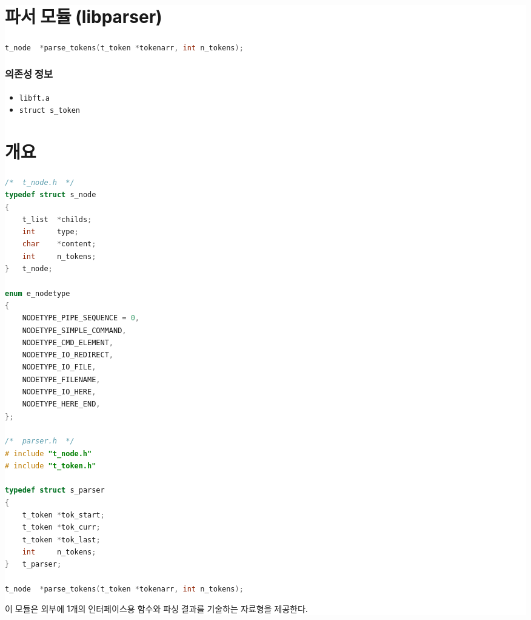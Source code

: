 # 파서 모듈 (libparser)

```c
t_node	*parse_tokens(t_token *tokenarr, int n_tokens);
```

### 의존성 정보

- `libft.a`
- `struct s_token`

# 개요

```c
/*  t_node.h  */
typedef struct s_node
{
	t_list	*childs;
	int		type;
	char	*content;
	int		n_tokens;
}	t_node;

enum e_nodetype
{
	NODETYPE_PIPE_SEQUENCE = 0,
	NODETYPE_SIMPLE_COMMAND,
	NODETYPE_CMD_ELEMENT,
	NODETYPE_IO_REDIRECT,
	NODETYPE_IO_FILE,
	NODETYPE_FILENAME,
	NODETYPE_IO_HERE,
	NODETYPE_HERE_END,
};

/*  parser.h  */
# include "t_node.h"
# include "t_token.h"

typedef struct s_parser
{
	t_token	*tok_start;
	t_token	*tok_curr;
	t_token	*tok_last;
	int		n_tokens;
}	t_parser;

t_node	*parse_tokens(t_token *tokenarr, int n_tokens);
```

이 모듈은 외부에 1개의 인터페이스용 함수와 파싱 결과를 기술하는 자료형을 제공한다.
